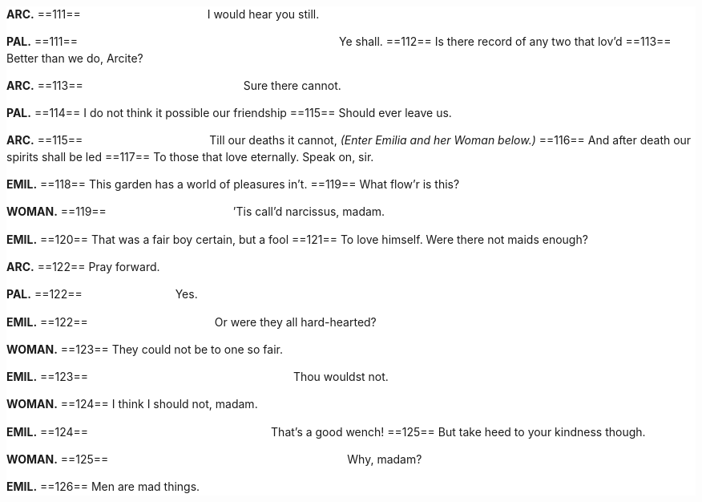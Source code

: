 **ARC.**
==111==            I would hear you still.

**PAL.**
==111==                        Ye shall.
==112== Is there record of any two that lov’d
==113== Better than we do, Arcite?

**ARC.**
==113==               Sure there cannot.

**PAL.**
==114== I do not think it possible our friendship
==115== Should ever leave us.

**ARC.**
==115==            Till our deaths it cannot,
*(Enter Emilia and her Woman below.)*
==116== And after death our spirits shall be led
==117== To those that love eternally. Speak on, sir.

**EMIL.**
==118== This garden has a world of pleasures in’t.
==119== What flow’r is this?

**WOMAN.**
==119==            ’Tis call’d narcissus, madam.

**EMIL.**
==120== That was a fair boy certain, but a fool
==121== To love himself. Were there not maids enough?

**ARC.**
==122== Pray forward.

**PAL.**
==122==         Yes.

**EMIL.**
==122==            Or were they all hard-hearted?

**WOMAN.**
==123== They could not be to one so fair.

**EMIL.**
==123==                   Thou wouldst not.

**WOMAN.**
==124== I think I should not, madam.

**EMIL.**
==124==                 That’s a good wench!
==125== But take heed to your kindness though.

**WOMAN.**
==125==                      Why, madam?

**EMIL.**
==126== Men are mad things.
